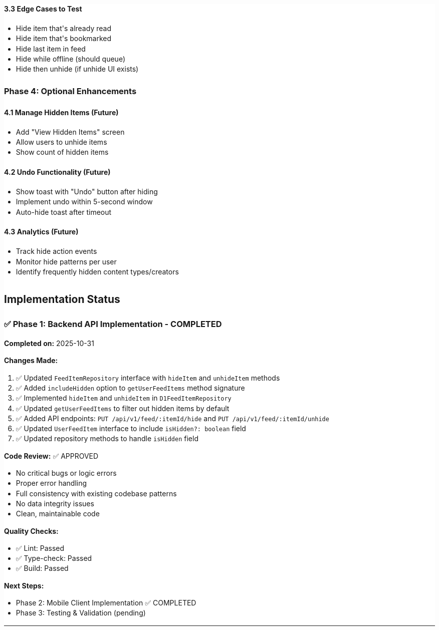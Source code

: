 #### 3.3 Edge Cases to Test
- Hide item that's already read
- Hide item that's bookmarked
- Hide last item in feed
- Hide while offline (should queue)
- Hide then unhide (if unhide UI exists)

### Phase 4: Optional Enhancements

#### 4.1 Manage Hidden Items (Future)
- Add "View Hidden Items" screen
- Allow users to unhide items
- Show count of hidden items

#### 4.2 Undo Functionality (Future)
- Show toast with "Undo" button after hiding
- Implement undo within 5-second window
- Auto-hide toast after timeout

#### 4.3 Analytics (Future)
- Track hide action events
- Monitor hide patterns per user
- Identify frequently hidden content types/creators

## Implementation Status

### ✅ Phase 1: Backend API Implementation - COMPLETED

**Completed on:** 2025-10-31

**Changes Made:**
1. ✅ Updated `FeedItemRepository` interface with `hideItem` and `unhideItem` methods
2. ✅ Added `includeHidden` option to `getUserFeedItems` method signature
3. ✅ Implemented `hideItem` and `unhideItem` in `D1FeedItemRepository`
4. ✅ Updated `getUserFeedItems` to filter out hidden items by default
5. ✅ Added API endpoints: `PUT /api/v1/feed/:itemId/hide` and `PUT /api/v1/feed/:itemId/unhide`
6. ✅ Updated `UserFeedItem` interface to include `isHidden?: boolean` field
7. ✅ Updated repository methods to handle `isHidden` field

**Code Review:** ✅ APPROVED
- No critical bugs or logic errors
- Proper error handling
- Full consistency with existing codebase patterns
- No data integrity issues
- Clean, maintainable code

**Quality Checks:**
- ✅ Lint: Passed
- ✅ Type-check: Passed
- ✅ Build: Passed

**Next Steps:**
- Phase 2: Mobile Client Implementation ✅ COMPLETED
- Phase 3: Testing & Validation (pending)

---